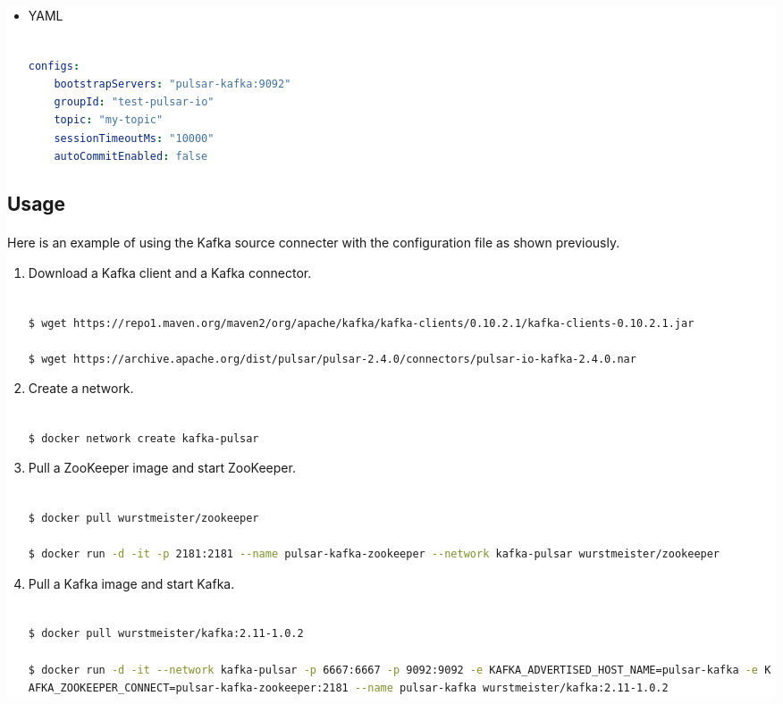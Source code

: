 * YAML

  ```yaml

  configs:
      bootstrapServers: "pulsar-kafka:9092"
      groupId: "test-pulsar-io"
      topic: "my-topic"
      sessionTimeoutMs: "10000"
      autoCommitEnabled: false

  ```

## Usage

Here is an example of using the Kafka source connecter with the configuration file as shown previously.

1. Download a Kafka client and a Kafka connector.

   ```bash

   $ wget https://repo1.maven.org/maven2/org/apache/kafka/kafka-clients/0.10.2.1/kafka-clients-0.10.2.1.jar

   $ wget https://archive.apache.org/dist/pulsar/pulsar-2.4.0/connectors/pulsar-io-kafka-2.4.0.nar

   ```

2. Create a network.

   ```bash

   $ docker network create kafka-pulsar

   ```

3. Pull a ZooKeeper image and start ZooKeeper.

   ```bash

   $ docker pull wurstmeister/zookeeper

   $ docker run -d -it -p 2181:2181 --name pulsar-kafka-zookeeper --network kafka-pulsar wurstmeister/zookeeper

   ```

4. Pull a Kafka image and start Kafka.

   ```bash

   $ docker pull wurstmeister/kafka:2.11-1.0.2

   $ docker run -d -it --network kafka-pulsar -p 6667:6667 -p 9092:9092 -e KAFKA_ADVERTISED_HOST_NAME=pulsar-kafka -e KAFKA_ZOOKEEPER_CONNECT=pulsar-kafka-zookeeper:2181 --name pulsar-kafka wurstmeister/kafka:2.11-1.0.2

   ```
